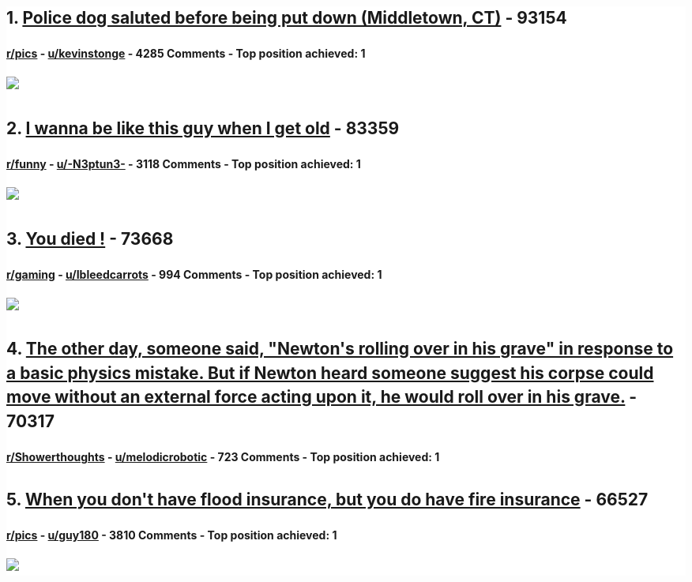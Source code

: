 ## 1. [Police dog saluted before being put down (Middletown, CT)](http://reddit.com/r/pics/comments/6xmwsz/police_dog_saluted_before_being_put_down/) - 93154
#### [r/pics](http://reddit.com/r/pics) - [u/kevinstonge](http://reddit.com/u/kevinstonge) - 4285 Comments - Top position achieved: 1

<a href="https://imgur.com/1O6wv9F"><img src="https://b.thumbs.redditmedia.com/Uoi25ljGpQww4ykhN2tX1a9XjL52rA3UFJ1PHWYWLGo.jpg"></img></a>

## 2. [I wanna be like this guy when I get old](http://reddit.com/r/funny/comments/6xlrac/i_wanna_be_like_this_guy_when_i_get_old/) - 83359
#### [r/funny](http://reddit.com/r/funny) - [u/-N3ptun3-](http://reddit.com/u/-N3ptun3-) - 3118 Comments - Top position achieved: 1

<a href="https://i.imgur.com/7tIaRPO.gifv"><img src="https://b.thumbs.redditmedia.com/UJjG-gV0-0efY7ynrjW-yjT-KvPQWldMXNKhOKDLJrM.jpg"></img></a>

## 3. [You died !](http://reddit.com/r/gaming/comments/6xl8m9/you_died/) - 73668
#### [r/gaming](http://reddit.com/r/gaming) - [u/Ibleedcarrots](http://reddit.com/u/Ibleedcarrots) - 994 Comments - Top position achieved: 1

<a href="http://i.imgur.com/yCZhRzQ.gifv"><img src="https://b.thumbs.redditmedia.com/BgTz_szwoirKNQLnpXorTvn6GOWTwEFUnbfLNUdnh2A.jpg"></img></a>

## 4. [The other day, someone said, "Newton's rolling over in his grave" in response to a basic physics mistake. But if Newton heard someone suggest his corpse could move without an external force acting upon it, he would roll over in his grave.](http://reddit.com/r/Showerthoughts/comments/6xmu62/the_other_day_someone_said_newtons_rolling_over/) - 70317
#### [r/Showerthoughts](http://reddit.com/r/Showerthoughts) - [u/melodicrobotic](http://reddit.com/u/melodicrobotic) - 723 Comments - Top position achieved: 1

## 5. [When you don't have flood insurance, but you do have fire insurance](http://reddit.com/r/pics/comments/6xl6u4/when_you_dont_have_flood_insurance_but_you_do/) - 66527
#### [r/pics](http://reddit.com/r/pics) - [u/guy180](http://reddit.com/u/guy180) - 3810 Comments - Top position achieved: 1

<a href="https://i.redd.it/61euljqx9gjz.jpg"><img src="https://b.thumbs.redditmedia.com/IuH5_jrWpMYY6E6kgm9fT_V5r_a-Vgl_VtK-cvrCAqM.jpg"></img></a>
